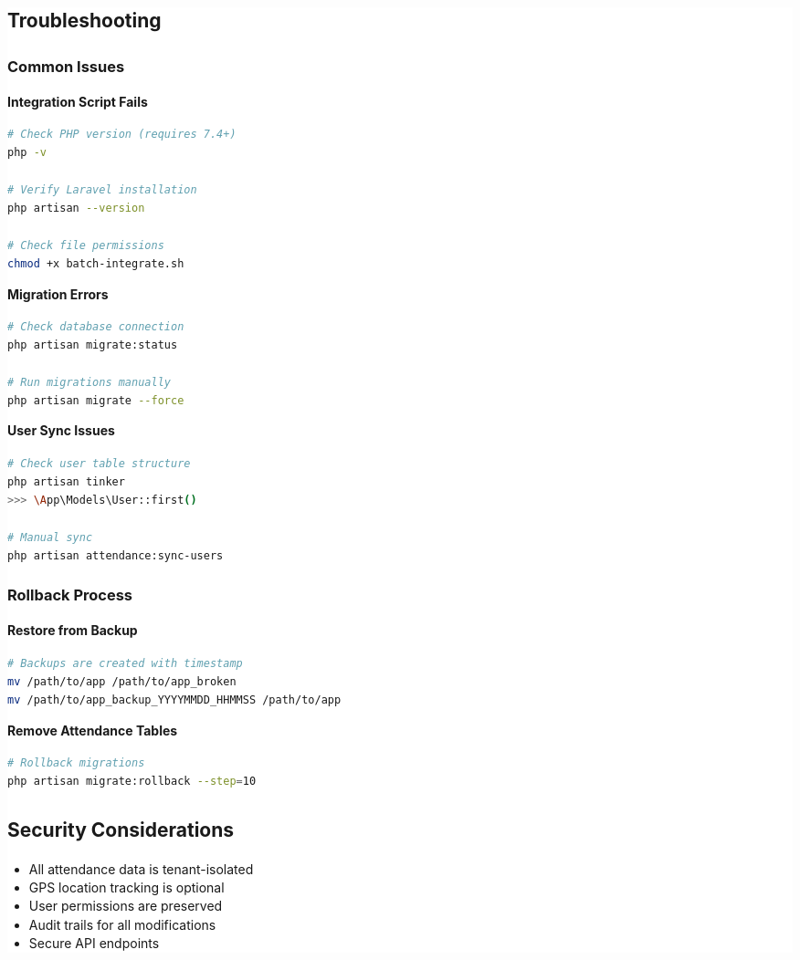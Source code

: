 ## Troubleshooting

### Common Issues

**Integration Script Fails**
```bash
# Check PHP version (requires 7.4+)
php -v

# Verify Laravel installation
php artisan --version

# Check file permissions
chmod +x batch-integrate.sh
```

**Migration Errors**
```bash
# Check database connection
php artisan migrate:status

# Run migrations manually
php artisan migrate --force
```

**User Sync Issues**
```bash
# Check user table structure
php artisan tinker
>>> \App\Models\User::first()

# Manual sync
php artisan attendance:sync-users
```

### Rollback Process

**Restore from Backup**
```bash
# Backups are created with timestamp
mv /path/to/app /path/to/app_broken
mv /path/to/app_backup_YYYYMMDD_HHMMSS /path/to/app
```

**Remove Attendance Tables**
```bash
# Rollback migrations
php artisan migrate:rollback --step=10
```

## Security Considerations

- All attendance data is tenant-isolated
- GPS location tracking is optional
- User permissions are preserved
- Audit trails for all modifications
- Secure API endpoints
